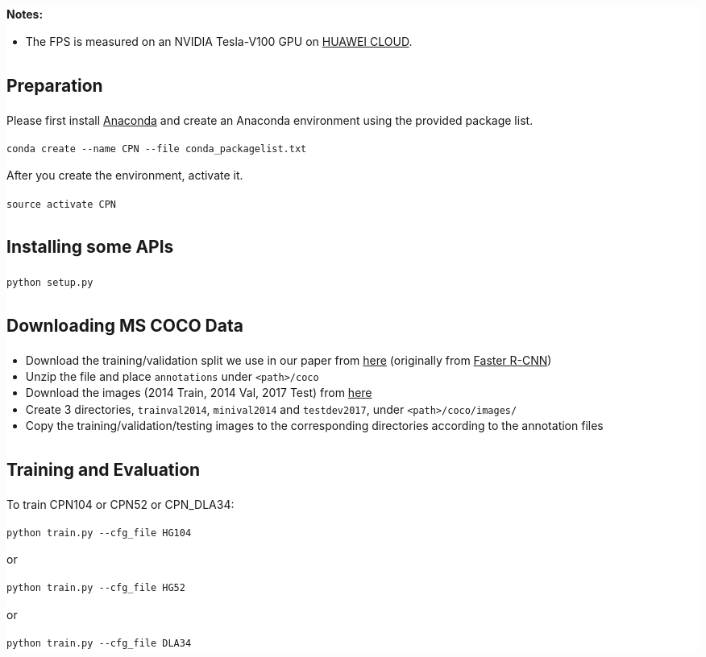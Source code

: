 **Notes:**

- The FPS is measured on an NVIDIA Tesla-V100 GPU on [HUAWEI CLOUD](https://www.huaweicloud.com/intl/zh-cn/).

## Preparation

Please first install [Anaconda](https://anaconda.org) and create an Anaconda environment using the provided package list.

```
conda create --name CPN --file conda_packagelist.txt
```

After you create the environment, activate it.

```
source activate CPN
```

## Installing some APIs

```
python setup.py
```

## Downloading MS COCO Data

- Download the training/validation split we use in our paper from [here](https://drive.google.com/file/d/1dop4188xo5lXDkGtOZUzy2SHOD_COXz4/view?usp=sharing) (originally from [Faster R-CNN](https://github.com/rbgirshick/py-faster-rcnn/tree/master/data))
- Unzip the file and place `annotations` under `<path>/coco`
- Download the images (2014 Train, 2014 Val, 2017 Test) from [here](http://cocodataset.org/#download)
- Create 3 directories, `trainval2014`, `minival2014` and `testdev2017`, under `<path>/coco/images/`
- Copy the training/validation/testing images to the corresponding directories according to the annotation files

## Training and Evaluation

To train CPN104 or CPN52 or CPN_DLA34:

```
python train.py --cfg_file HG104
```

or 

```
python train.py --cfg_file HG52
```

or 

```
python train.py --cfg_file DLA34
```
